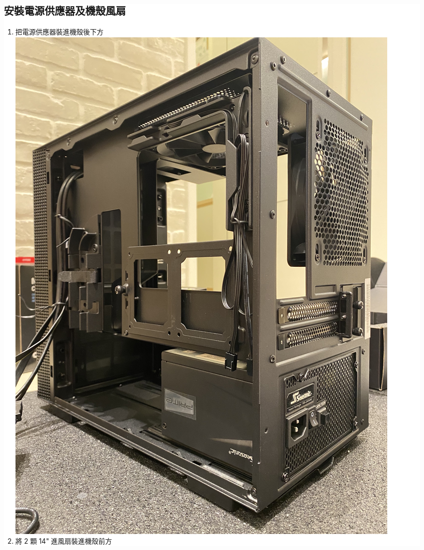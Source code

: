 ## 安裝電源供應器及機殼風扇

1. 把電源供應器裝進機殼後下方
    ![yocto-編譯主機零組件挑選及組裝/installing-psu-to-case.jpeg](yocto-編譯主機零組件挑選及組裝/installing-psu-to-case.jpeg)
2. 將 2 顆 14" 進風扇裝進機殼前方